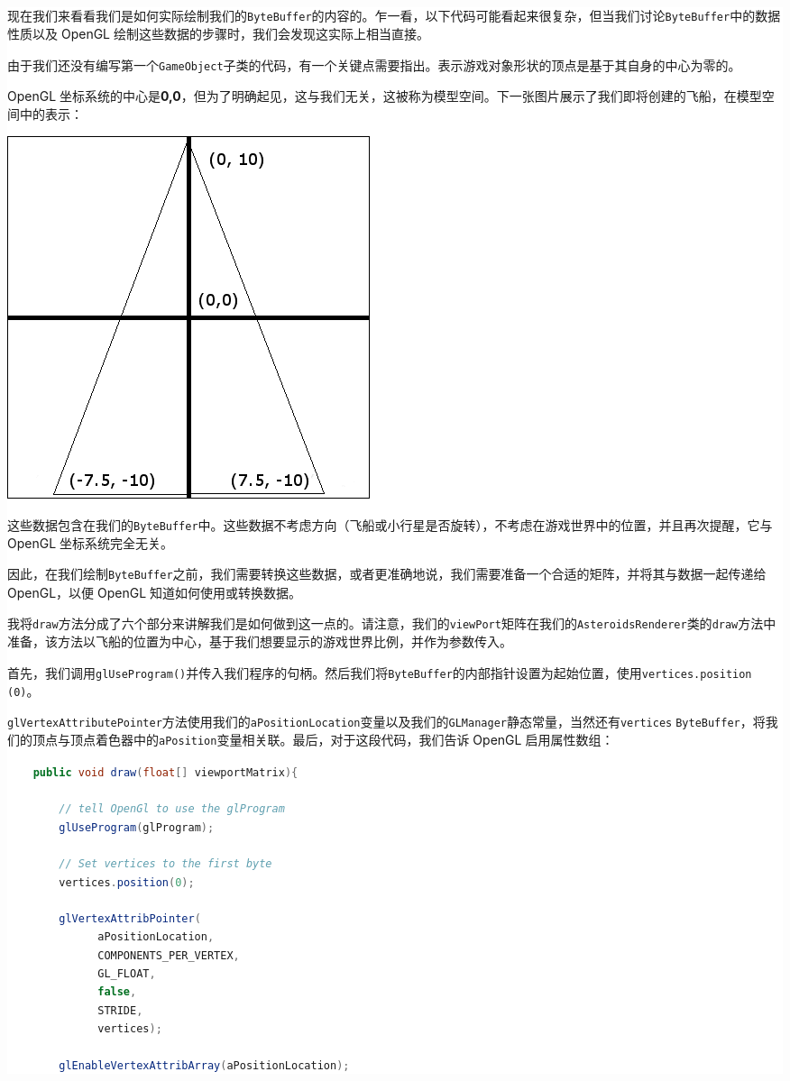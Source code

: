 现在我们来看看我们是如何实际绘制我们的`ByteBuffer`的内容的。乍一看，以下代码可能看起来很复杂，但当我们讨论`ByteBuffer`中的数据性质以及 OpenGL 绘制这些数据的步骤时，我们会发现这实际上相当直接。

由于我们还没有编写第一个`GameObject`子类的代码，有一个关键点需要指出。表示游戏对象形状的顶点是基于其自身的中心为零的。

OpenGL 坐标系统的中心是**0,0**，但为了明确起见，这与我们无关，这被称为模型空间。下一张图片展示了我们即将创建的飞船，在模型空间中的表示：

![构建一个对 OpenGL 友好的 GameObject 超类](img/B04322_09_02.jpg)

这些数据包含在我们的`ByteBuffer`中。这些数据不考虑方向（飞船或小行星是否旋转），不考虑在游戏世界中的位置，并且再次提醒，它与 OpenGL 坐标系统完全无关。

因此，在我们绘制`ByteBuffer`之前，我们需要转换这些数据，或者更准确地说，我们需要准备一个合适的矩阵，并将其与数据一起传递给 OpenGL，以便 OpenGL 知道如何使用或转换数据。

我将`draw`方法分成了六个部分来讲解我们是如何做到这一点的。请注意，我们的`viewPort`矩阵在我们的`AsteroidsRenderer`类的`draw`方法中准备，该方法以飞船的位置为中心，基于我们想要显示的游戏世界比例，并作为参数传入。

首先，我们调用`glUseProgram()`并传入我们程序的句柄。然后我们将`ByteBuffer`的内部指针设置为起始位置，使用`vertices.position(0)`。

`glVertexAttributePointer`方法使用我们的`aPositionLocation`变量以及我们的`GLManager`静态常量，当然还有`vertices` `ByteBuffer`，将我们的顶点与顶点着色器中的`aPosition`变量相关联。最后，对于这段代码，我们告诉 OpenGL 启用属性数组：

```java
    public void draw(float[] viewportMatrix){

        // tell OpenGl to use the glProgram
        glUseProgram(glProgram);

        // Set vertices to the first byte
        vertices.position(0);

        glVertexAttribPointer(
              aPositionLocation,
              COMPONENTS_PER_VERTEX,
              GL_FLOAT,
              false,
              STRIDE,
              vertices);

        glEnableVertexAttribArray(aPositionLocation);
```
